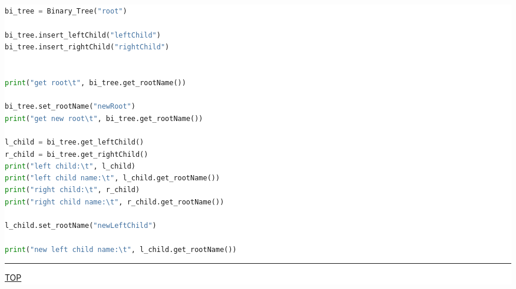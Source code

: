 ```py
bi_tree = Binary_Tree("root")

bi_tree.insert_leftChild("leftChild")
bi_tree.insert_rightChild("rightChild")


print("get root\t", bi_tree.get_rootName())

bi_tree.set_rootName("newRoot")
print("get new root\t", bi_tree.get_rootName())

l_child = bi_tree.get_leftChild()
r_child = bi_tree.get_rightChild()
print("left child:\t", l_child)
print("left child name:\t", l_child.get_rootName())
print("right child:\t", r_child)
print("right child name:\t", r_child.get_rootName())

l_child.set_rootName("newLeftChild")

print("new left child name:\t", l_child.get_rootName())

```

---

[TOP](#dsa---tree)

